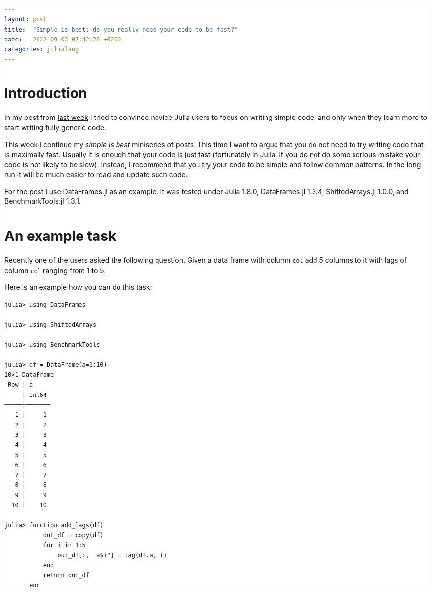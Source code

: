 ```yaml
---
layout: post
title:  "Simple is best: do you really need your code to be fast?"
date:   2022-09-02 07:42:26 +0200
categories: julialang
---
```


# Introduction

In my post from [last week][post] I tried to convince novice Julia users
to focus on writing simple code, and only when they learn more to start
writing fully generic code.

This week I continue my *simple is best* miniseries of posts. This time
I want to argue that you do not need to try writing code that
is maximally fast. Usually it is enough that your code is just fast
(fortunately in Julia, if you do not do some serious mistake your code
is not likely to be slow). Instead, I recommend that you try your code
to be simple and follow common patterns. In the long run it will be
much easier to read and update such code.

For the post I use DataFrames.jl as an example. It was tested under Julia 1.8.0,
DataFrames.jl 1.3.4, ShiftedArrays.jl 1.0.0, and BenchmarkTools.jl 1.3.1.

# An example task

Recently one of the users asked the following question. Given a data frame
with column `col` add 5 columns to it with lags of column `col` ranging from
1 to 5.

Here is an example how you can do this task:

```
julia> using DataFrames

julia> using ShiftedArrays

julia> using BenchmarkTools

julia> df = DataFrame(a=1:10)
10×1 DataFrame
 Row │ a
     │ Int64
─────┼───────
   1 │     1
   2 │     2
   3 │     3
   4 │     4
   5 │     5
   6 │     6
   7 │     7
   8 │     8
   9 │     9
  10 │    10

julia> function add_lags(df)
           out_df = copy(df)
           for i in 1:5
               out_df[:, "a$i"] = lag(df.a, i)
           end
           return out_df
       end
```

[post]: https://bkamins.github.io/julialang/2022/08/26/onebased.html
[oss]: https://github.com/bkamins/JuliaCon2022-DataFrames-Tutorial